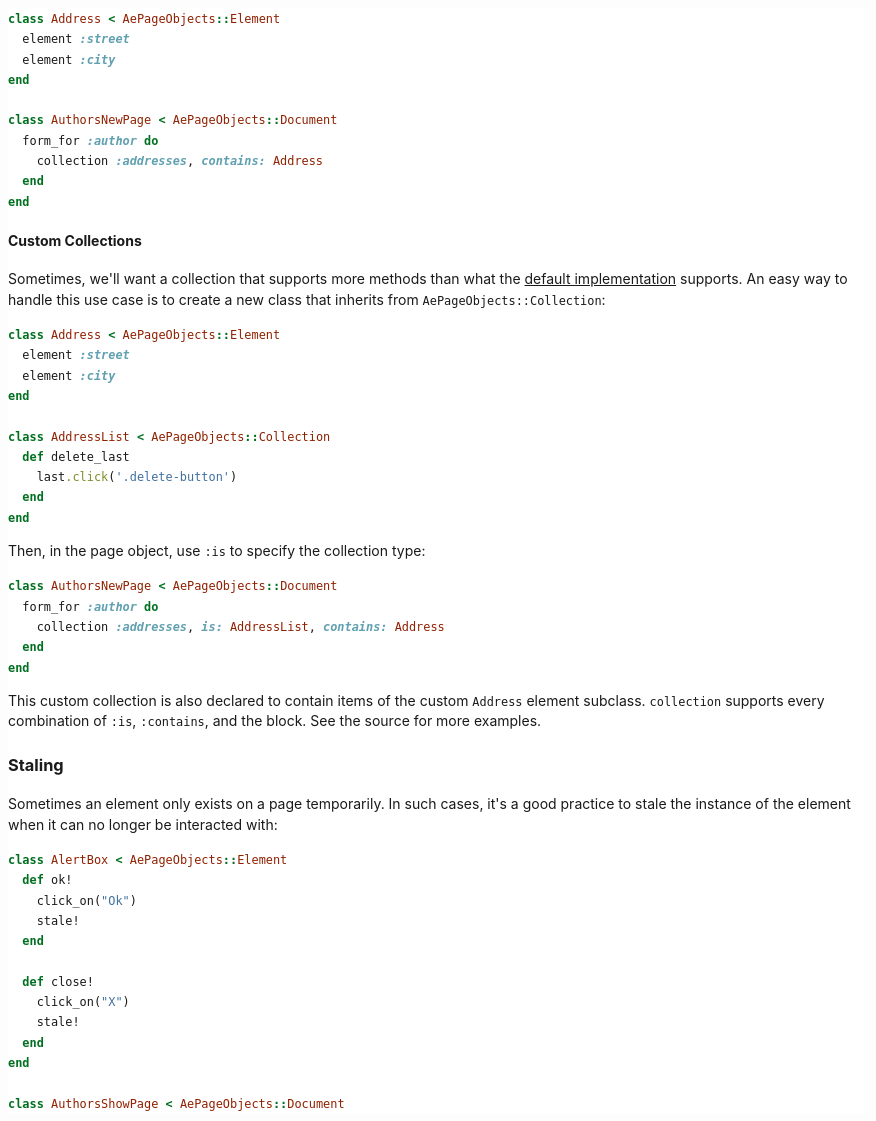 ```ruby
class Address < AePageObjects::Element
  element :street
  element :city
end

class AuthorsNewPage < AePageObjects::Document
  form_for :author do
    collection :addresses, contains: Address
  end
end
```


#### Custom Collections

Sometimes, we'll want a collection that supports more methods
than what the [default implementation](./lib/ae_page_objects/elements/collection.rb)
supports. An easy way to handle this use case is to create a new
class that inherits from `AePageObjects::Collection`:

```ruby
class Address < AePageObjects::Element
  element :street
  element :city
end

class AddressList < AePageObjects::Collection
  def delete_last
    last.click('.delete-button')
  end
end
```

Then, in the page object, use `:is` to specify the collection type:

```ruby 
class AuthorsNewPage < AePageObjects::Document
  form_for :author do
    collection :addresses, is: AddressList, contains: Address
  end
end
```

This custom collection is also declared to contain items of the custom 
`Address` element subclass. `collection` supports every combination of 
`:is`, `:contains`, and the block. See the source for more examples.

### Staling

Sometimes an element only exists on a page temporarily. In such cases, it's a good practice to stale the instance of the
element when it can no longer be interacted with:

```ruby
class AlertBox < AePageObjects::Element
  def ok!
    click_on("Ok")
    stale!
  end

  def close!
    click_on("X")
    stale!
  end
end

class AuthorsShowPage < AePageObjects::Document
```